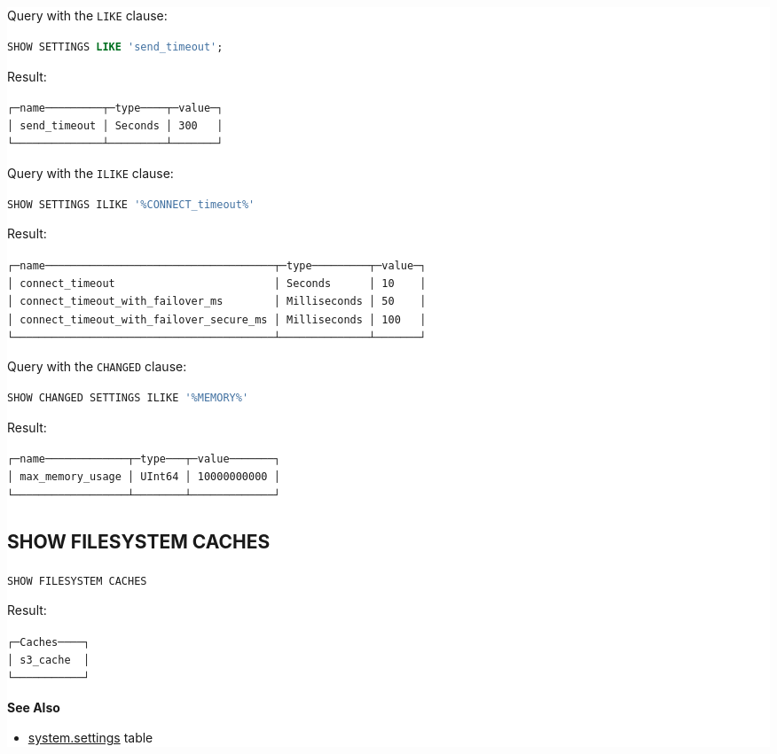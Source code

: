 Query with the `LIKE` clause:

```sql
SHOW SETTINGS LIKE 'send_timeout';
```
Result:

```text
┌─name─────────┬─type────┬─value─┐
│ send_timeout │ Seconds │ 300   │
└──────────────┴─────────┴───────┘
```

Query with the `ILIKE` clause:

```sql
SHOW SETTINGS ILIKE '%CONNECT_timeout%'
```

Result:

```text
┌─name────────────────────────────────────┬─type─────────┬─value─┐
│ connect_timeout                         │ Seconds      │ 10    │
│ connect_timeout_with_failover_ms        │ Milliseconds │ 50    │
│ connect_timeout_with_failover_secure_ms │ Milliseconds │ 100   │
└─────────────────────────────────────────┴──────────────┴───────┘
```

Query with the `CHANGED` clause:

```sql
SHOW CHANGED SETTINGS ILIKE '%MEMORY%'
```

Result:

```text
┌─name─────────────┬─type───┬─value───────┐
│ max_memory_usage │ UInt64 │ 10000000000 │
└──────────────────┴────────┴─────────────┘
```

## SHOW FILESYSTEM CACHES

```sql
SHOW FILESYSTEM CACHES
```

Result:

``` text
┌─Caches────┐
│ s3_cache  │
└───────────┘
```

**See Also**

-   [system.settings](../../operations/system-tables/settings.md) table
